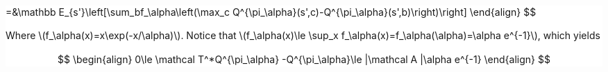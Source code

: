 =&\mathbb E_{s'}\left[\sum_bf_\alpha\left(\max_c Q^{\pi_\alpha}(s',c)-Q^{\pi_\alpha}(s',b)\right)\right]
\end{align}
$$

Where \\(f_\alpha(x)=x\exp(-x/\alpha)\\). Notice that \\(f_\alpha(x)\le \sup_x f_\alpha(x)=f_\alpha(\alpha)=\alpha e^{-1}\\), which yields

$$
\begin{align}
0\le \mathcal T^*Q^{\pi_\alpha} -Q^{\pi_\alpha}\le |\mathcal A |\alpha e^{-1}
\end{align}
$$

